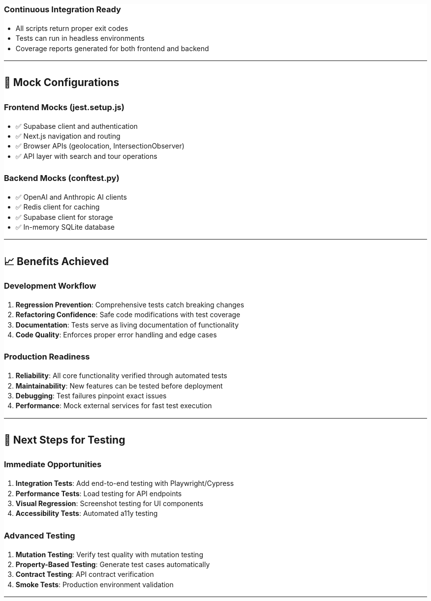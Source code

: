### **Continuous Integration Ready**
- All scripts return proper exit codes
- Tests can run in headless environments
- Coverage reports generated for both frontend and backend

---

## 🔧 **Mock Configurations**

### **Frontend Mocks** (jest.setup.js)
- ✅ Supabase client and authentication
- ✅ Next.js navigation and routing
- ✅ Browser APIs (geolocation, IntersectionObserver)
- ✅ API layer with search and tour operations

### **Backend Mocks** (conftest.py)
- ✅ OpenAI and Anthropic AI clients
- ✅ Redis client for caching
- ✅ Supabase client for storage
- ✅ In-memory SQLite database

---

## 📈 **Benefits Achieved**

### **Development Workflow**
1. **Regression Prevention**: Comprehensive tests catch breaking changes
2. **Refactoring Confidence**: Safe code modifications with test coverage
3. **Documentation**: Tests serve as living documentation of functionality
4. **Code Quality**: Enforces proper error handling and edge cases

### **Production Readiness**
1. **Reliability**: All core functionality verified through automated tests
2. **Maintainability**: New features can be tested before deployment
3. **Debugging**: Test failures pinpoint exact issues
4. **Performance**: Mock external services for fast test execution

---

## 🎯 **Next Steps for Testing**

### **Immediate Opportunities**
1. **Integration Tests**: Add end-to-end testing with Playwright/Cypress
2. **Performance Tests**: Load testing for API endpoints
3. **Visual Regression**: Screenshot testing for UI components
4. **Accessibility Tests**: Automated a11y testing

### **Advanced Testing**
1. **Mutation Testing**: Verify test quality with mutation testing
2. **Property-Based Testing**: Generate test cases automatically
3. **Contract Testing**: API contract verification
4. **Smoke Tests**: Production environment validation

---
